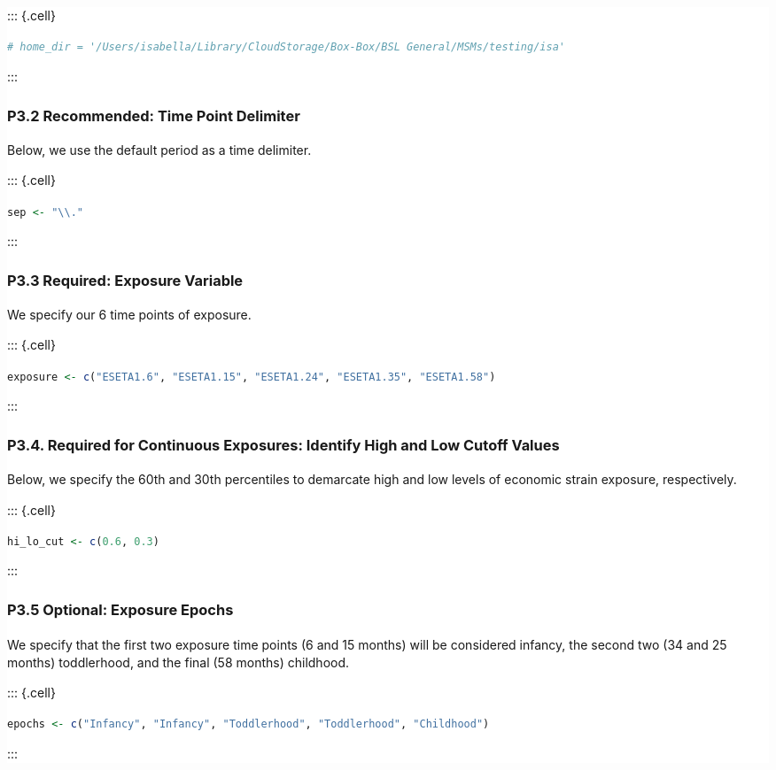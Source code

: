 
::: {.cell}

```{.r .cell-code}
# home_dir = '/Users/isabella/Library/CloudStorage/Box-Box/BSL General/MSMs/testing/isa' 
```
:::



### P3.2 Recommended: Time Point Delimiter
Below, we use the default period as a time delimiter.



::: {.cell}

```{.r .cell-code}
sep <- "\\."
```
:::



### P3.3 Required: Exposure Variable
We specify our 6 time points of exposure. 


::: {.cell}

```{.r .cell-code}
exposure <- c("ESETA1.6", "ESETA1.15", "ESETA1.24", "ESETA1.35", "ESETA1.58") 
```
:::




### P3.4. Required for Continuous Exposures: Identify High and Low Cutoff Values 
Below, we specify the 60th and 30th percentiles to demarcate high and low levels of economic strain exposure, respectively.  


::: {.cell}

```{.r .cell-code}
hi_lo_cut <- c(0.6, 0.3)
```
:::



### P3.5 Optional: Exposure Epochs
We specify that the first two exposure time points (6 and 15 months) will be considered infancy, the second two (34 and 25 months) toddlerhood, and the final (58 months) childhood. 


::: {.cell}

```{.r .cell-code}
epochs <- c("Infancy", "Infancy", "Toddlerhood", "Toddlerhood", "Childhood")
```
:::
